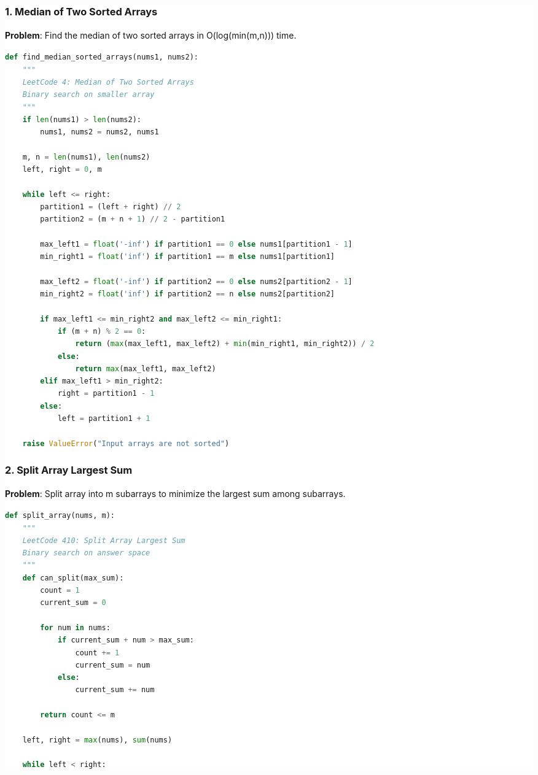 ### 1. Median of Two Sorted Arrays

**Problem**: Find the median of two sorted arrays in O(log(min(m,n))) time.

```python
def find_median_sorted_arrays(nums1, nums2):
    """
    LeetCode 4: Median of Two Sorted Arrays
    Binary search on smaller array
    """
    if len(nums1) > len(nums2):
        nums1, nums2 = nums2, nums1
    
    m, n = len(nums1), len(nums2)
    left, right = 0, m
    
    while left <= right:
        partition1 = (left + right) // 2
        partition2 = (m + n + 1) // 2 - partition1
        
        max_left1 = float('-inf') if partition1 == 0 else nums1[partition1 - 1]
        min_right1 = float('inf') if partition1 == m else nums1[partition1]
        
        max_left2 = float('-inf') if partition2 == 0 else nums2[partition2 - 1]
        min_right2 = float('inf') if partition2 == n else nums2[partition2]
        
        if max_left1 <= min_right2 and max_left2 <= min_right1:
            if (m + n) % 2 == 0:
                return (max(max_left1, max_left2) + min(min_right1, min_right2)) / 2
            else:
                return max(max_left1, max_left2)
        elif max_left1 > min_right2:
            right = partition1 - 1
        else:
            left = partition1 + 1
    
    raise ValueError("Input arrays are not sorted")
```

### 2. Split Array Largest Sum

**Problem**: Split array into m subarrays to minimize the largest sum among subarrays.

```python
def split_array(nums, m):
    """
    LeetCode 410: Split Array Largest Sum
    Binary search on answer space
    """
    def can_split(max_sum):
        count = 1
        current_sum = 0
        
        for num in nums:
            if current_sum + num > max_sum:
                count += 1
                current_sum = num
            else:
                current_sum += num
        
        return count <= m
    
    left, right = max(nums), sum(nums)
    
    while left < right:
```